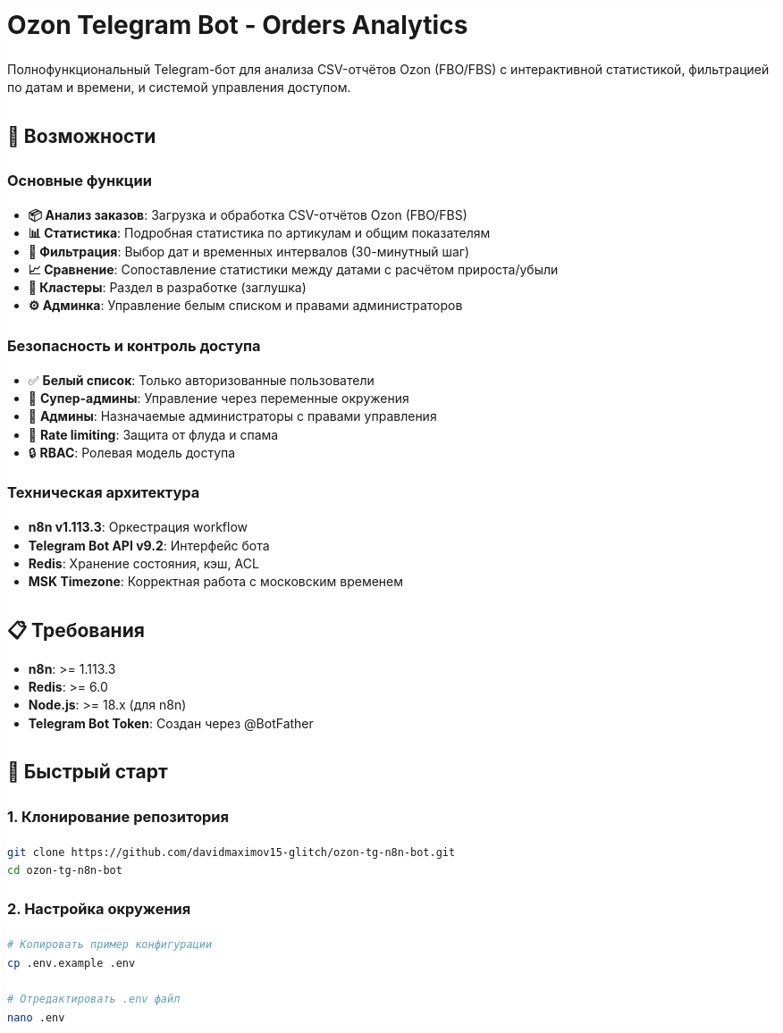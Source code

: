 # Ozon Telegram Bot - Orders Analytics

Полнофункциональный Telegram-бот для анализа CSV-отчётов Ozon (FBO/FBS) с интерактивной статистикой, фильтрацией по датам и времени, и системой управления доступом.

## 🎯 Возможности

### Основные функции

- **📦 Анализ заказов**: Загрузка и обработка CSV-отчётов Ozon (FBO/FBS)
- **📊 Статистика**: Подробная статистика по артикулам и общим показателям
- **📅 Фильтрация**: Выбор дат и временных интервалов (30-минутный шаг)
- **📈 Сравнение**: Сопоставление статистики между датами с расчётом прироста/убыли
- **🎯 Кластеры**: Раздел в разработке (заглушка)
- **⚙️ Админка**: Управление белым списком и правами администраторов

### Безопасность и контроль доступа

- ✅ **Белый список**: Только авторизованные пользователи
- 👑 **Супер-админы**: Управление через переменные окружения
- 👥 **Админы**: Назначаемые администраторы с правами управления
- 🚫 **Rate limiting**: Защита от флуда и спама
- 🔒 **RBAC**: Ролевая модель доступа

### Техническая архитектура

- **n8n v1.113.3**: Оркестрация workflow
- **Telegram Bot API v9.2**: Интерфейс бота
- **Redis**: Хранение состояния, кэш, ACL
- **MSK Timezone**: Корректная работа с московским временем

## 📋 Требования

- **n8n**: >= 1.113.3
- **Redis**: >= 6.0
- **Node.js**: >= 18.x (для n8n)
- **Telegram Bot Token**: Создан через @BotFather

## 🚀 Быстрый старт

### 1. Клонирование репозитория

```bash
git clone https://github.com/davidmaximov15-glitch/ozon-tg-n8n-bot.git
cd ozon-tg-n8n-bot
```

### 2. Настройка окружения

```bash
# Копировать пример конфигурации
cp .env.example .env

# Отредактировать .env файл
nano .env
```
